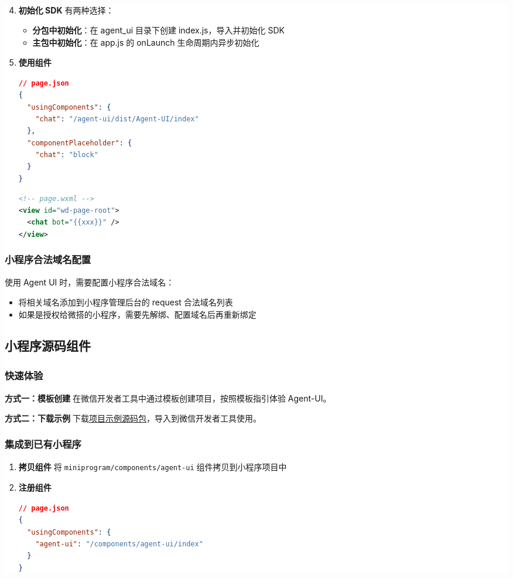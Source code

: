4. **初始化 SDK**
   有两种选择：
   - **分包中初始化**：在 agent_ui 目录下创建 index.js，导入并初始化 SDK
   - **主包中初始化**：在 app.js 的 onLaunch 生命周期内异步初始化

5. **使用组件**
   ```json
   // page.json
   {
     "usingComponents": {
       "chat": "/agent-ui/dist/Agent-UI/index"
     },
     "componentPlaceholder": {
       "chat": "block"
     }
   }
   ```

   ```xml
   <!-- page.wxml -->
   <view id="wd-page-root">
     <chat bot="{{xxx}}" />
   </view>
   ```

### 小程序合法域名配置

使用 Agent UI 时，需要配置小程序合法域名：
- 将相关域名添加到小程序管理后台的 request 合法域名列表
- 如果是授权给微搭的小程序，需要先解绑、配置域名后再重新绑定

## 小程序源码组件

### 快速体验

**方式一：模板创建**
在微信开发者工具中通过模板创建项目，按照模板指引体验 Agent-UI。

**方式二：下载示例**
下载[项目示例源码包](https://gitee.com/TencentCloudBase/cloudbase-agent-ui/tree/main/apps/miniprogram-agent-ui)，导入到微信开发者工具使用。

### 集成到已有小程序

1. **拷贝组件**
   将 `miniprogram/components/agent-ui` 组件拷贝到小程序项目中

2. **注册组件**
   ```json
   // page.json
   {
     "usingComponents": {
       "agent-ui": "/components/agent-ui/index"
     }
   }
   ```
